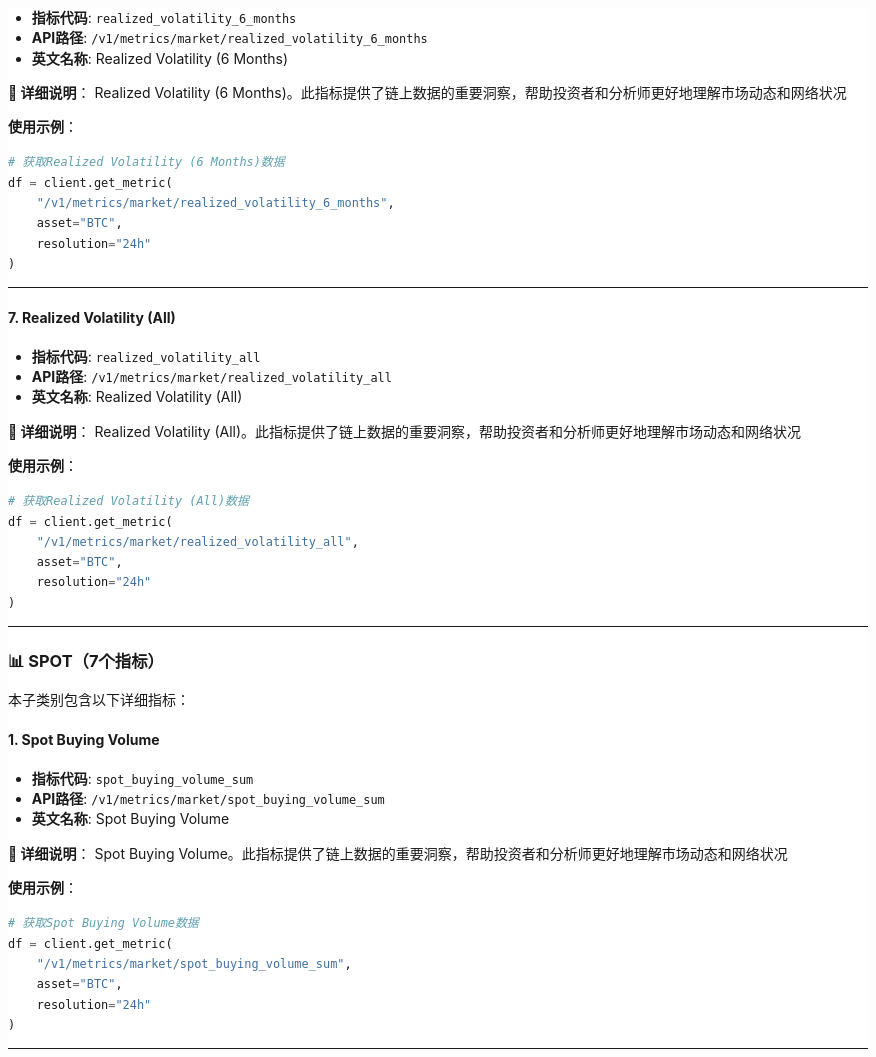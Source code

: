 - **指标代码**: `realized_volatility_6_months`
- **API路径**: `/v1/metrics/market/realized_volatility_6_months`
- **英文名称**: Realized Volatility (6 Months)

**📝 详细说明**：
Realized Volatility (6 Months)。此指标提供了链上数据的重要洞察，帮助投资者和分析师更好地理解市场动态和网络状况

**使用示例**：
```python
# 获取Realized Volatility (6 Months)数据
df = client.get_metric(
    "/v1/metrics/market/realized_volatility_6_months",
    asset="BTC",
    resolution="24h"
)
```

---

#### 7. Realized Volatility (All)

- **指标代码**: `realized_volatility_all`
- **API路径**: `/v1/metrics/market/realized_volatility_all`
- **英文名称**: Realized Volatility (All)

**📝 详细说明**：
Realized Volatility (All)。此指标提供了链上数据的重要洞察，帮助投资者和分析师更好地理解市场动态和网络状况

**使用示例**：
```python
# 获取Realized Volatility (All)数据
df = client.get_metric(
    "/v1/metrics/market/realized_volatility_all",
    asset="BTC",
    resolution="24h"
)
```

---

### 📊 SPOT（7个指标）

本子类别包含以下详细指标：

#### 1. Spot Buying Volume

- **指标代码**: `spot_buying_volume_sum`
- **API路径**: `/v1/metrics/market/spot_buying_volume_sum`
- **英文名称**: Spot Buying Volume

**📝 详细说明**：
Spot Buying Volume。此指标提供了链上数据的重要洞察，帮助投资者和分析师更好地理解市场动态和网络状况

**使用示例**：
```python
# 获取Spot Buying Volume数据
df = client.get_metric(
    "/v1/metrics/market/spot_buying_volume_sum",
    asset="BTC",
    resolution="24h"
)
```

---